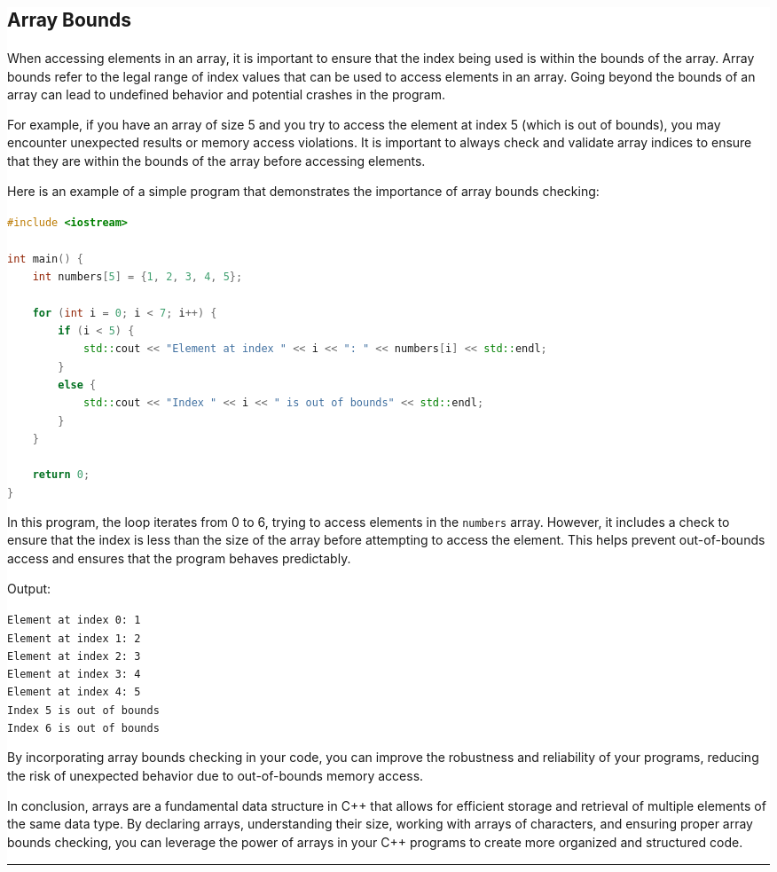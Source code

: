 ## Array Bounds

When accessing elements in an array, it is important to ensure that the index being used is within the bounds of the array. Array bounds refer to the legal range of index values that can be used to access elements in an array. Going beyond the bounds of an array can lead to undefined behavior and potential crashes in the program.

For example, if you have an array of size 5 and you try to access the element at index 5 (which is out of bounds), you may encounter unexpected results or memory access violations. It is important to always check and validate array indices to ensure that they are within the bounds of the array before accessing elements.

Here is an example of a simple program that demonstrates the importance of array bounds checking:

```cpp
#include <iostream>

int main() {
    int numbers[5] = {1, 2, 3, 4, 5};

    for (int i = 0; i < 7; i++) {
        if (i < 5) {
            std::cout << "Element at index " << i << ": " << numbers[i] << std::endl;
        }
        else {
            std::cout << "Index " << i << " is out of bounds" << std::endl;
        }
    }

    return 0;
}
```

In this program, the loop iterates from 0 to 6, trying to access elements in the `numbers` array. However, it includes a check to ensure that the index is less than the size of the array before attempting to access the element. This helps prevent out-of-bounds access and ensures that the program behaves predictably.

Output:

```
Element at index 0: 1
Element at index 1: 2
Element at index 2: 3
Element at index 3: 4
Element at index 4: 5
Index 5 is out of bounds
Index 6 is out of bounds
```

By incorporating array bounds checking in your code, you can improve the robustness and reliability of your programs, reducing the risk of unexpected behavior due to out-of-bounds memory access.

In conclusion, arrays are a fundamental data structure in C++ that allows for efficient storage and retrieval of multiple elements of the same data type. By declaring arrays, understanding their size, working with arrays of characters, and ensuring proper array bounds checking, you can leverage the power of arrays in your C++ programs to create more organized and structured code.

---